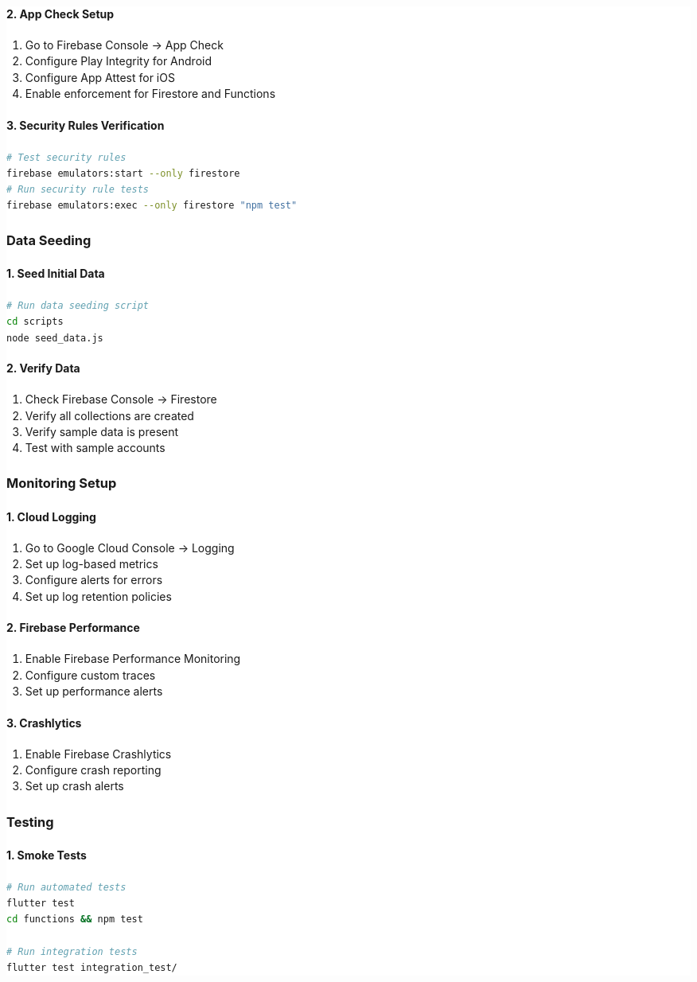 #### 2. App Check Setup
1. Go to Firebase Console → App Check
2. Configure Play Integrity for Android
3. Configure App Attest for iOS
4. Enable enforcement for Firestore and Functions

#### 3. Security Rules Verification
```bash
# Test security rules
firebase emulators:start --only firestore
# Run security rule tests
firebase emulators:exec --only firestore "npm test"
```

### Data Seeding

#### 1. Seed Initial Data
```bash
# Run data seeding script
cd scripts
node seed_data.js
```

#### 2. Verify Data
1. Check Firebase Console → Firestore
2. Verify all collections are created
3. Verify sample data is present
4. Test with sample accounts

### Monitoring Setup

#### 1. Cloud Logging
1. Go to Google Cloud Console → Logging
2. Set up log-based metrics
3. Configure alerts for errors
4. Set up log retention policies

#### 2. Firebase Performance
1. Enable Firebase Performance Monitoring
2. Configure custom traces
3. Set up performance alerts

#### 3. Crashlytics
1. Enable Firebase Crashlytics
2. Configure crash reporting
3. Set up crash alerts

### Testing

#### 1. Smoke Tests
```bash
# Run automated tests
flutter test
cd functions && npm test

# Run integration tests
flutter test integration_test/
```

